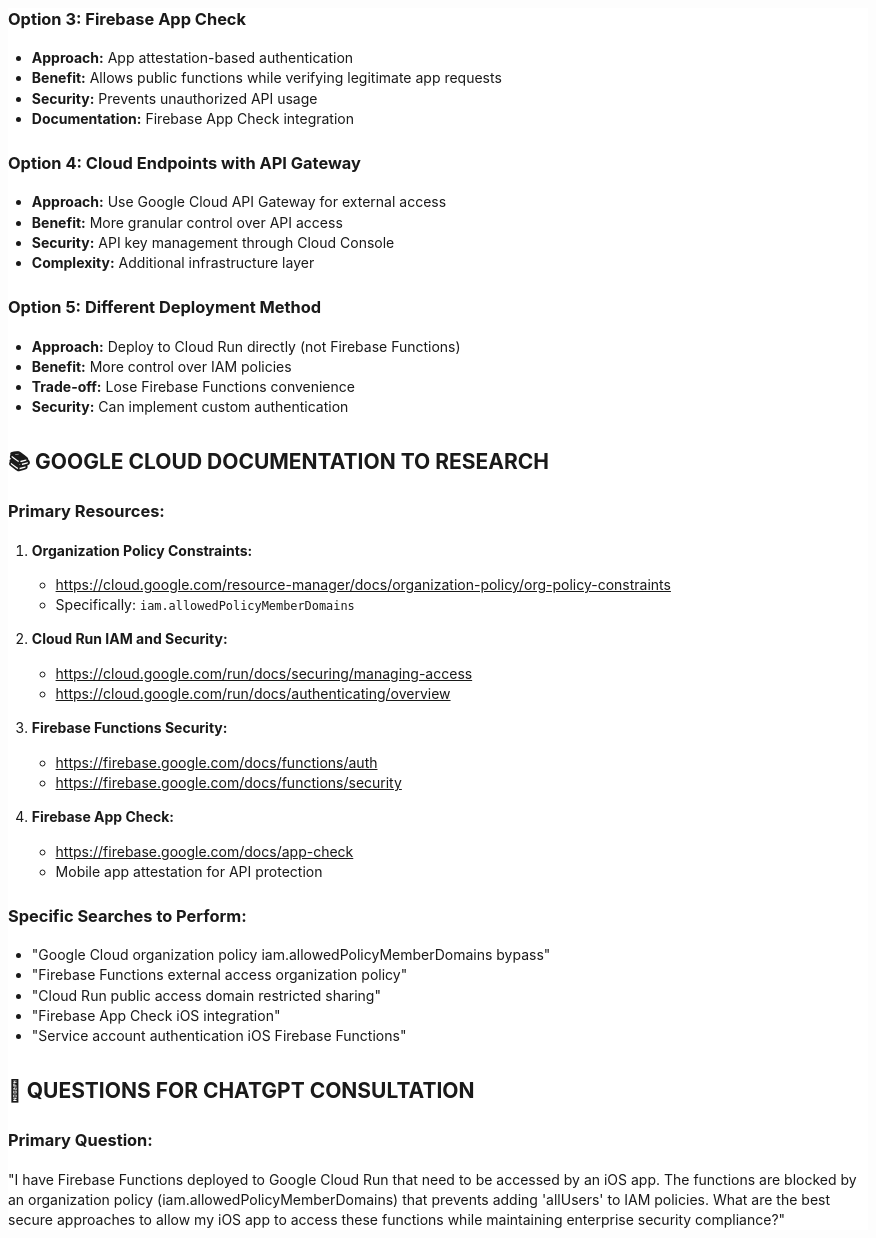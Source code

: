 ### **Option 3: Firebase App Check**
- **Approach:** App attestation-based authentication
- **Benefit:** Allows public functions while verifying legitimate app requests
- **Security:** Prevents unauthorized API usage
- **Documentation:** Firebase App Check integration

### **Option 4: Cloud Endpoints with API Gateway**
- **Approach:** Use Google Cloud API Gateway for external access
- **Benefit:** More granular control over API access
- **Security:** API key management through Cloud Console
- **Complexity:** Additional infrastructure layer

### **Option 5: Different Deployment Method**
- **Approach:** Deploy to Cloud Run directly (not Firebase Functions)
- **Benefit:** More control over IAM policies
- **Trade-off:** Lose Firebase Functions convenience
- **Security:** Can implement custom authentication

## 📚 **GOOGLE CLOUD DOCUMENTATION TO RESEARCH**

### **Primary Resources:**
1. **Organization Policy Constraints:**
   - https://cloud.google.com/resource-manager/docs/organization-policy/org-policy-constraints
   - Specifically: `iam.allowedPolicyMemberDomains`

2. **Cloud Run IAM and Security:**
   - https://cloud.google.com/run/docs/securing/managing-access
   - https://cloud.google.com/run/docs/authenticating/overview

3. **Firebase Functions Security:**
   - https://firebase.google.com/docs/functions/auth
   - https://firebase.google.com/docs/functions/security

4. **Firebase App Check:**
   - https://firebase.google.com/docs/app-check
   - Mobile app attestation for API protection

### **Specific Searches to Perform:**
- "Google Cloud organization policy iam.allowedPolicyMemberDomains bypass"
- "Firebase Functions external access organization policy"
- "Cloud Run public access domain restricted sharing"
- "Firebase App Check iOS integration"
- "Service account authentication iOS Firebase Functions"

## 🎯 **QUESTIONS FOR CHATGPT CONSULTATION**

### **Primary Question:**
"I have Firebase Functions deployed to Google Cloud Run that need to be accessed by an iOS app. The functions are blocked by an organization policy (iam.allowedPolicyMemberDomains) that prevents adding 'allUsers' to IAM policies. What are the best secure approaches to allow my iOS app to access these functions while maintaining enterprise security compliance?"
